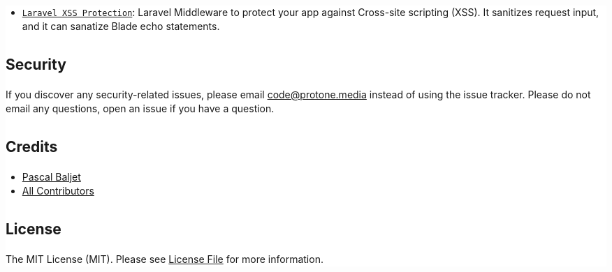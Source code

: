 * [`Laravel XSS Protection`](https://github.com/protonemedia/laravel-xss-protection): Laravel Middleware to protect your app against Cross-site scripting (XSS). It sanitizes request input, and it can sanatize Blade echo statements.

## Security

If you discover any security-related issues, please email code@protone.media instead of using the issue tracker. Please do not email any questions, open an issue if you have a question.

## Credits

- [Pascal Baljet](https://github.com/pascalbaljet)
- [All Contributors](../../contributors)

## License

The MIT License (MIT). Please see [License File](LICENSE.md) for more information.
